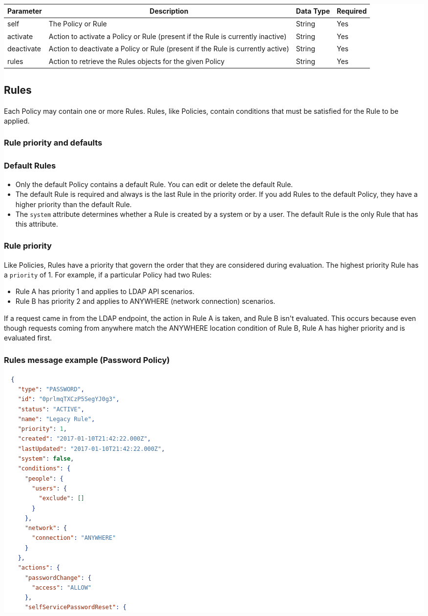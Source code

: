 | Parameter  | Description                                                                     | Data Type | Required |
| ---        | ---                                                                             | ---       | ---      |
| self       | The Policy or Rule                                                              | String    | Yes      |
| activate   | Action to activate a Policy or Rule (present if the Rule is currently inactive) | String    | Yes      |
| deactivate | Action to deactivate a Policy or Rule (present if the Rule is currently active) | String    | Yes      |
| rules      | Action to retrieve the Rules objects for the given Policy                       | String    | Yes      |

## Rules

Each Policy may contain one or more Rules. Rules, like Policies, contain conditions that must be satisfied for the Rule to be applied.

### Rule priority and defaults

### Default Rules

 - Only the default Policy contains a default Rule. You can edit or delete the default Rule.
 - The default Rule is required and always is the last Rule in the priority order. If you add Rules to the default Policy, they have a higher priority than the default Rule.
 - The `system` attribute determines whether a Rule is created by a system or by a user. The default Rule is the only Rule that has this attribute.

### Rule priority

Like Policies, Rules have a priority that govern the order that they are considered during evaluation. The highest priority Rule has a `priority` of 1. For example, if a particular Policy had two Rules:

- Rule A has priority 1 and applies to LDAP API scenarios.
- Rule B has priority 2 and applies to ANYWHERE (network connection) scenarios.

If a request came in from the LDAP endpoint, the action in Rule A is taken, and Rule B isn't evaluated. This occurs because even though requests coming from anywhere  match the ANYWHERE location condition of Rule B, Rule A has higher priority and is evaluated first.

### Rules message example (Password Policy)

```json
  {
    "type": "PASSWORD",
    "id": "0prlmqTXCzP5SegYJ0g3",
    "status": "ACTIVE",
    "name": "Legacy Rule",
    "priority": 1,
    "created": "2017-01-10T21:42:22.000Z",
    "lastUpdated": "2017-01-10T21:42:22.000Z",
    "system": false,
    "conditions": {
      "people": {
        "users": {
          "exclude": []
        }
      },
      "network": {
        "connection": "ANYWHERE"
      }
    },
    "actions": {
      "passwordChange": {
        "access": "ALLOW"
      },
      "selfServicePasswordReset": {
```